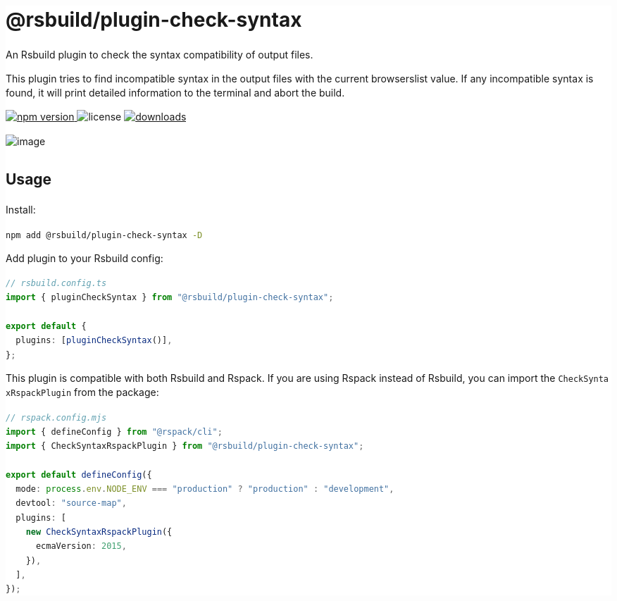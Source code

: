 # @rsbuild/plugin-check-syntax

An Rsbuild plugin to check the syntax compatibility of output files.

This plugin tries to find incompatible syntax in the output files with the current browserslist value. If any incompatible syntax is found, it will print detailed information to the terminal and abort the build.

<p>
  <a href="https://npmjs.com/package/@rsbuild/plugin-check-syntax">
   <img src="https://img.shields.io/npm/v/@rsbuild/plugin-check-syntax?style=flat-square&colorA=564341&colorB=EDED91" alt="npm version" />
  </a>
  <img src="https://img.shields.io/badge/License-MIT-blue.svg?style=flat-square&colorA=564341&colorB=EDED91" alt="license" />
  <a href="https://npmcharts.com/compare/@rsbuild/plugin-check-syntax?minimal=true"><img src="https://img.shields.io/npm/dm/@rsbuild/plugin-check-syntax.svg?style=flat-square&colorA=564341&colorB=EDED91" alt="downloads" /></a>
</p>

![image](https://github.com/user-attachments/assets/9a639d60-2f44-4bc4-ac27-808568fa3842)

## Usage

Install:

```bash
npm add @rsbuild/plugin-check-syntax -D
```

Add plugin to your Rsbuild config:

```ts
// rsbuild.config.ts
import { pluginCheckSyntax } from "@rsbuild/plugin-check-syntax";

export default {
  plugins: [pluginCheckSyntax()],
};
```

This plugin is compatible with both Rsbuild and Rspack. If you are using Rspack instead of Rsbuild, you can import the `CheckSyntaxRspackPlugin` from the package:

```ts
// rspack.config.mjs
import { defineConfig } from "@rspack/cli";
import { CheckSyntaxRspackPlugin } from "@rsbuild/plugin-check-syntax";

export default defineConfig({
  mode: process.env.NODE_ENV === "production" ? "production" : "development",
  devtool: "source-map",
  plugins: [
    new CheckSyntaxRspackPlugin({
      ecmaVersion: 2015,
    }),
  ],
});
```
